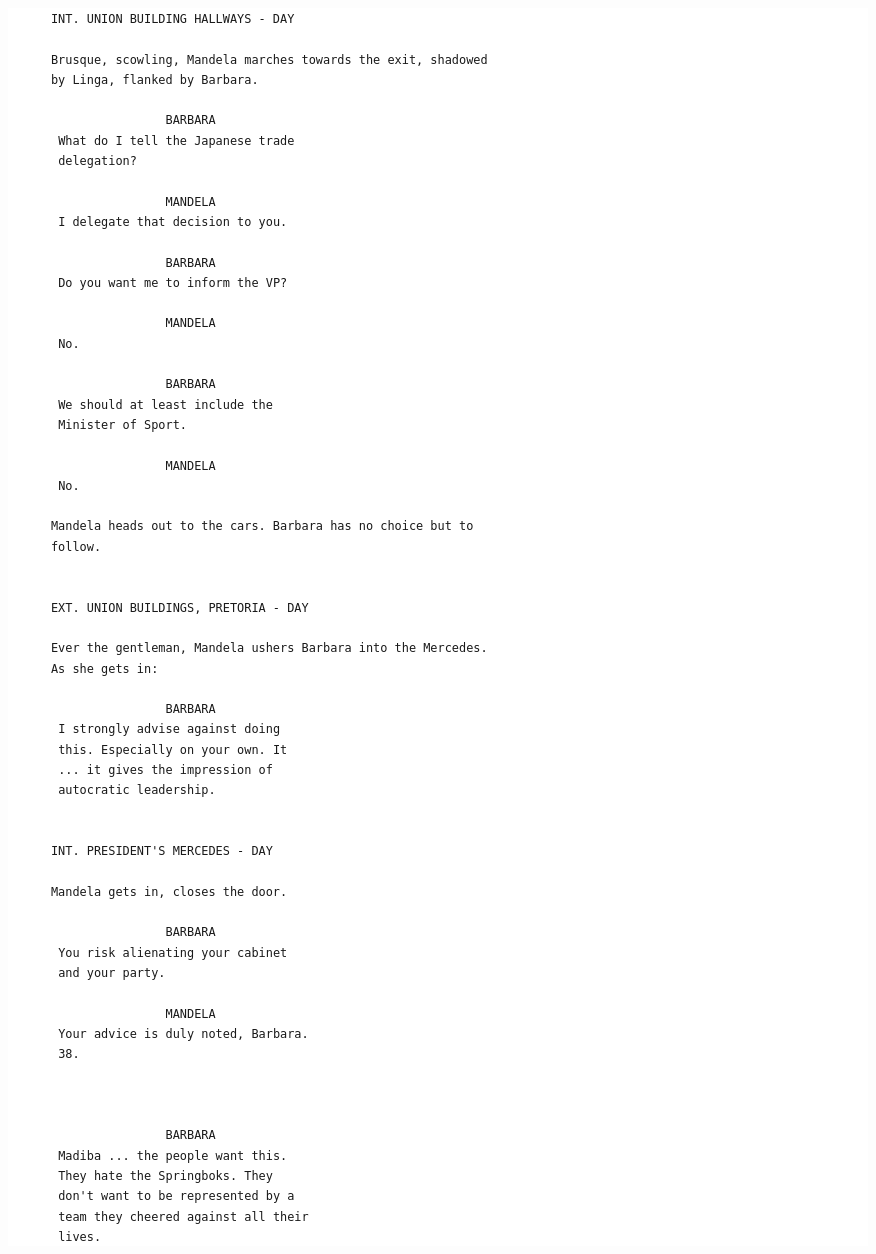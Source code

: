                          
          INT. UNION BUILDING HALLWAYS - DAY
                         
          Brusque, scowling, Mandela marches towards the exit, shadowed
          by Linga, flanked by Barbara.
                         
                          BARBARA
           What do I tell the Japanese trade
           delegation?
                         
                          MANDELA
           I delegate that decision to you.
                         
                          BARBARA
           Do you want me to inform the VP?
                         
                          MANDELA
           No.
                         
                          BARBARA
           We should at least include the
           Minister of Sport.
                         
                          MANDELA
           No.
                         
          Mandela heads out to the cars. Barbara has no choice but to
          follow.
                         
                         
          EXT. UNION BUILDINGS, PRETORIA - DAY
                         
          Ever the gentleman, Mandela ushers Barbara into the Mercedes.
          As she gets in:
                         
                          BARBARA
           I strongly advise against doing
           this. Especially on your own. It
           ... it gives the impression of
           autocratic leadership.
                         
                         
          INT. PRESIDENT'S MERCEDES - DAY
                         
          Mandela gets in, closes the door.
                         
                          BARBARA
           You risk alienating your cabinet
           and your party.
                         
                          MANDELA
           Your advice is duly noted, Barbara.
           38.
                         
                         
                         
                          BARBARA
           Madiba ... the people want this.
           They hate the Springboks. They
           don't want to be represented by a
           team they cheered against all their
           lives.
                         